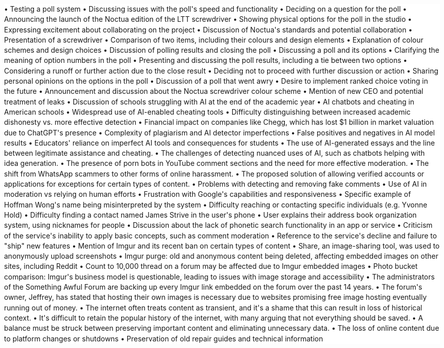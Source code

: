 • Testing a poll system
• Discussing issues with the poll's speed and functionality
• Deciding on a question for the poll
• Announcing the launch of the Noctua edition of the LTT screwdriver
• Showing physical options for the poll in the studio
• Expressing excitement about collaborating on the project
• Discussion of Noctua's standards and potential collaboration
• Presentation of a screwdriver
• Comparison of two items, including their colours and design elements
• Explanation of colour schemes and design choices
• Discussion of polling results and closing the poll
• Discussing a poll and its options
• Clarifying the meaning of option numbers in the poll
• Presenting and discussing the poll results, including a tie between two options
• Considering a runoff or further action due to the close result
• Deciding not to proceed with further discussion or action
• Sharing personal opinions on the options in the poll
• Discussion of a poll that went awry
• Desire to implement ranked choice voting in the future
• Announcement and discussion about the Noctua screwdriver colour scheme
• Mention of new CEO and potential treatment of leaks
• Discussion of schools struggling with AI at the end of the academic year
• AI chatbots and cheating in American schools
• Widespread use of AI-enabled cheating tools
• Difficulty distinguishing between increased academic dishonesty vs. more effective detection
• Financial impact on companies like Chegg, which has lost $1 billion in market valuation due to ChatGPT's presence
• Complexity of plagiarism and AI detector imperfections
• False positives and negatives in AI model results
• Educators' reliance on imperfect AI tools and consequences for students
• The use of AI-generated essays and the line between legitimate assistance and cheating.
• The challenges of detecting nuanced uses of AI, such as chatbots helping with idea generation.
• The presence of porn bots in YouTube comment sections and the need for more effective moderation.
• The shift from WhatsApp scammers to other forms of online harassment.
• The proposed solution of allowing verified accounts or applications for exceptions for certain types of content.
• Problems with detecting and removing fake comments
• Use of AI in moderation vs relying on human efforts
• Frustration with Google's capabilities and responsiveness
• Specific example of Hoffman Wong's name being misinterpreted by the system
• Difficulty reaching or contacting specific individuals (e.g. Yvonne Hold)
• Difficulty finding a contact named James Strive in the user's phone
• User explains their address book organization system, using nicknames for people
• Discussion about the lack of phonetic search functionality in an app or service
• Criticism of the service's inability to apply basic concepts, such as comment moderation
• Reference to the service's decline and failure to "ship" new features
• Mention of Imgur and its recent ban on certain types of content
• Share, an image-sharing tool, was used to anonymously upload screenshots
• Imgur purge: old and anonymous content being deleted, affecting embedded images on other sites, including Reddit
• Count to 10,000 thread on a forum may be affected due to Imgur embedded images
• Photo bucket comparison: Imgur's business model is questionable, leading to issues with image storage and accessibility
• The administrators of the Something Awful Forum are backing up every Imgur link embedded on the forum over the past 14 years.
• The forum's owner, Jeffrey, has stated that hosting their own images is necessary due to websites promising free image hosting eventually running out of money.
• The internet often treats content as transient, and it's a shame that this can result in loss of historical context.
• It's difficult to retain the popular history of the internet, with many arguing that not everything should be saved.
• A balance must be struck between preserving important content and eliminating unnecessary data.
• The loss of online content due to platform changes or shutdowns
• Preservation of old repair guides and technical information